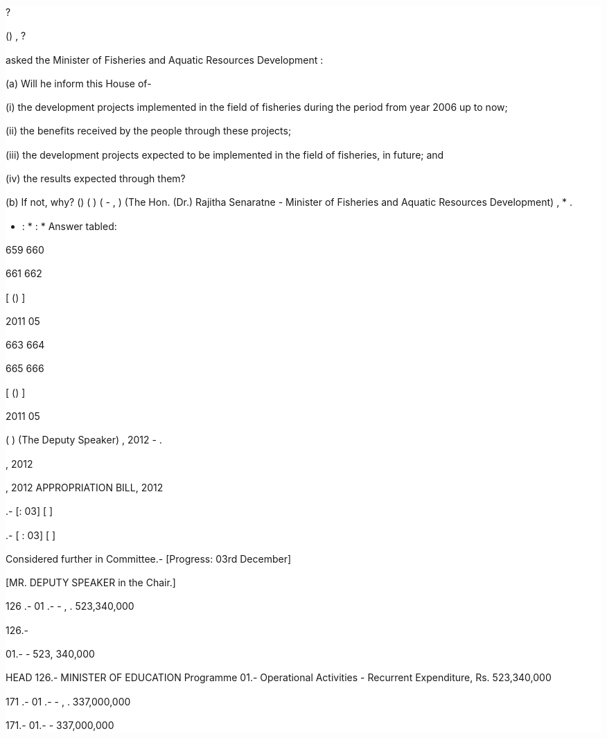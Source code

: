 ?

() , ?

asked the Minister of Fisheries and Aquatic Resources Development :

(a) Will he inform this House of-

(i) the development projects implemented in the field of fisheries during the period from year 2006 up to now;

(ii) the benefits received by the people through these projects;

(iii) the development projects expected to be implemented in the field of fisheries, in future; and

(iv) the results expected through them?

(b) If not, why? () ( ) ( - , ) (The Hon. (Dr.) Rajitha Senaratne - Minister of Fisheries and Aquatic Resources Development) , * .

* : * : * Answer tabled:

659 660

661 662

[ () ]

2011 05

663 664

665 666

[ () ]

2011 05

( ) (The Deputy Speaker) , 2012 - .

, 2012

, 2012 APPROPRIATION BILL, 2012

.- [: 03] [ ]

.- [ : 03] [ ]

Considered further in Committee.- [Progress: 03rd December]

[MR. DEPUTY SPEAKER in the Chair.]

126 .- 01 .- - , . 523,340,000

126.-

01.- - 523, 340,000

HEAD 126.- MINISTER OF EDUCATION Programme 01.- Operational Activities - Recurrent Expenditure, Rs. 523,340,000

171 .- 01 .- - , . 337,000,000

171.- 01.- - 337,000,000
